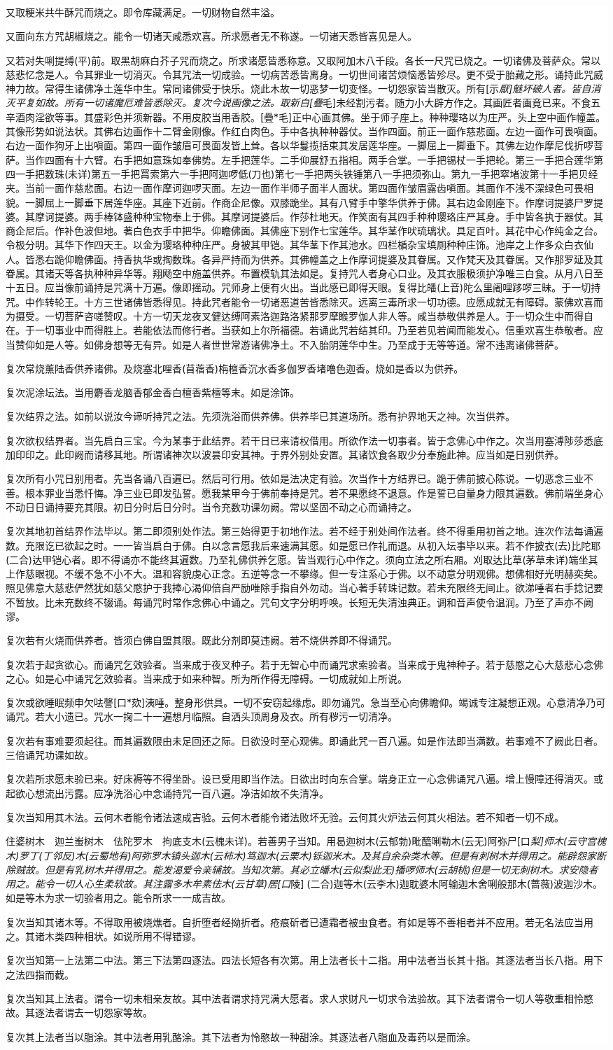 又取粳米共牛酥咒而烧之。即令库藏满足。一切财物自然丰溢。  

又面向东方咒胡椒烧之。能令一切诸天咸悉欢喜。所求愿者无不称遂。一切诸天悉皆喜见是人。  

又若对失唎提缚(平)前。取黑胡麻白芥子咒而烧之。所求诸愿皆悉称意。又取阿加木八千段。各长一尺咒已烧之。一切诸佛及菩萨众。常以慈悲忆念是人。令其罪业一切消灭。令其咒法一切成验。一切病苦悉皆离身。一切世间诸苦烦恼悉皆殄尽。更不受于胎藏之形。诵持此咒威神力故。常得生诸佛净土莲华中生。常同诸佛受于快乐。烧此木故一切恶梦一切变怪。一切怨家皆当散灭。所有[示*厭]魅坏破人者。皆自消灭平复如故。所有一切诸魔厄难皆悉除灭。复次今说画像之法。取新白[疊*毛]未经割污者。随力小大辟方作之。其画匠者画竟已来。不食五辛酒肉淫欲等事。其盛彩色并须新器。不用皮胶当用香胶。[疊*毛]正中心画其佛。坐于师子座上。种种璎珞以为庄严。头上空中画作幢盖。其像形势如说法状。其佛右边画作十二臂金刚像。作红白肉色。手中各执种种器仗。当作四面。前正一面作慈悲面。左边一面作可畏嗔面。右边一面作狗牙上出嗔面。第四一面作皱眉可畏面发皆上耸。各以华鬘揽括束其发居莲华座。一脚屈上一脚垂下。其佛左边作摩尼伐折啰菩萨。当作四面有十六臂。右手把如意珠如奉佛势。左手把莲华。二手仰展舒五指相。两手合掌。一手把锡杖一手把轮。第三一手把合莲华第四一手把数珠(未详)第五一手把罥索第六一手把阿迦啰低(刀也)第七一手把两头铁锤第八一手把须弥山。第九一手把窣堵波第十一手把贝经夹。当前一面作慈悲面。右边一面作摩诃迦啰天面。左边一面作半师子面半人面状。第四面作皱眉露齿嗔面。其面作不浅不深绿色可畏相貌。一脚屈上一脚垂下居莲华座。其座下近前。作商企尼像。双膝跪坐。其有八臂手中擎华供养于佛。其右边金刚座下。作摩诃提婆尸罗提婆。其摩诃提婆。两手棒钵盛种种宝物奉上于佛。其摩诃提婆后。作莎杜地天。作笑面有其四手种种璎珞庄严其身。手中皆各执于器仗。其商企尼后。作补色波但地。著白色衣手中把华。仰瞻佛面。其佛座下别作七宝莲华。其华茎作吠琉璃状。具足百叶。其花中心作纯金之台。令极分明。其华下作四天王。以金为璎珞种种庄严。身被其甲铠。其华茎下作其池水。四栏楯杂宝填厕种种庄饰。池岸之上作多众白衣仙人。皆悉右跪仰瞻佛面。持香执华或掏数珠。各异严持而为供养。其佛幢盖之上作摩诃提婆及其眷属。又作梵天及其眷属。又作那罗延及其眷属。其诸天等各执种种异华等。翔飏空中施盖供养。布置模轨其法如是。复持咒人者身心口业。及其衣服极须护净唯三白食。从月八日至十五日。应当像前诵持是咒满十万遍。像即摇动。咒师身上便有火出。当此感已即得天眼。复得比皤(上音)陀么里阇哩跢啰三昧。于一切持咒。中作转轮王。十方三世诸佛皆悉得见。持此咒者能令一切诸恶道苦皆悉除灭。远离三毒所求一切功德。应愿成就无有障碍。蒙佛欢喜而为摄受。一切菩萨咨嗟赞叹。十方一切天龙夜叉健达缚阿素洛迦路洛紧那罗摩睺罗伽人非人等。咸当恭敬供养是人。于一切众生中而得自在。于一切事业中而得胜上。若能依法而修行者。当获如上尔所福德。若诵此咒若结其印。乃至若见若闻而能发心。信重欢喜生恭敬者。应当赞仰如是人等。如佛身想等无有异。如是人者世世常游诸佛净土。不入胎阴莲华中生。乃至成于无等等道。常不违离诸佛菩萨。  

复次常烧薰陆香供养诸佛。及烧塞北哩香(苜蓿香)栴檀香沉水香多伽罗香堵噜色迦香。烧如是香以为供养。  

复次泥涂坛法。当用麝香龙脑香郁金香白檀香紫檀等末。如是涂饰。  

复次结界之法。如前以说汝今谛听持咒之法。先须洗浴而供养佛。供养毕已其道场所。悉有护界地天之神。次当供养。  

复次欲权结界者。当先启白三宝。今为某事于此结界。若干日已来请权借用。所欲作法一切事者。皆于念佛心中作之。次当用塞溥陟莎悉底加印印之。此印阙而请移其地。所谓诸神次以波昙印安其神。于界外别处安置。其诸饮食各取少分奉施此神。应当如是日别供养。  

复次所有小咒日别用者。先当各诵八百遍已。然后可行用。依如是法决定有验。次当作十方结界已。跪于佛前披心陈说。一切恶念三业不善。根本罪业当悉忏悔。净三业已即发弘誓。愿我某甲今于佛前奉持是咒。若不果愿终不退意。作是誓已自量身力限其遍数。佛前端坐身心不动日日诵持要充其限。初日分时后日分时。当令充数功课勿阙。常以坚固不动之心而诵持之。  

复次其地初首结界作法毕以。第二即须别处作法。第三始得更于初地作法。若不经于别处间作法者。终不得重用初首之地。连次作法每诵遍数。充限讫已欲起之时。一一皆当启白于佛。白以念言愿我后来速满其愿。如是愿已作礼而退。从初入坛事毕以来。若不作披衣(去)比陀耶(二合)达甲铠心者。即不得诵亦不能终其遍数。乃至礼佛供养乞愿。皆当观行心中作之。须向立法之所右厢。刈取达比草(茅草未详)端坐其上作慈眼视。不缓不急不小不大。温和容貌虔心正念。五逆等念一不攀缘。但一专注系心于佛。以不动意分明观佛。想佛相好光明赫奕矣。照见佛意大慈悲俨然犹如慈父愍护于我捧心渴仰倍自严励唯除手指自外勿动。当心著手转珠记数。若未充限终无间止。欲涕唾者右手捻记要不暂放。比未充数终不辍诵。每诵咒时常作念佛心中诵之。咒句文字分明呼唤。长短无失清浊典正。调和音声使令温润。乃至了声亦不阙谬。  

复次若有火烧而供养者。皆须白佛自盟其限。既此分剂即莫违阙。若不烧供养即不得诵咒。  

复次若于起贪欲心。而诵咒乞效验者。当来成于夜叉种子。若于无智心中而诵咒求索验者。当来成于鬼神种子。若于慈愍之心大慈悲心念佛之心。如是心中诵咒乞效验者。当来成于如来种智。所为所作得无障碍。一切成就如上所说。  

复次或欲睡眠频申欠呿謦[口*欬]洟唾。整身形供具。一切不安窃起缘虑。即勿诵咒。急当至心向佛瞻仰。竭诚专注凝想正观。心意清净乃可诵咒。若大小遗已。咒水一掬二十一遍想月临照。自洒头顶周身及衣。所有秽污一切清净。  

复次若有事难要须起往。而其遍数限由未足回还之际。日欲没时至心观佛。即诵此咒一百八遍。如是作法即当满数。若事难不了阙此日者。三倍诵咒功课如故。  

复次若所求愿未验已来。好床褥等不得坐卧。设已受用即当作法。日欲出时向东合掌。端身正立一心念佛诵咒八遍。增上慢障还得消灭。或起欲心想流出污露。应净洗浴心中念诵持咒一百八遍。净洁如故不失清净。  

复次当知用其木法。云何木者能令诸法速成吉验。云何木者能令诸法败坏无验。云何其火炉法云何其火相法。若不知者一切不成。  

住婆树木　迦兰蚩树木　佉陀罗木　拘底支木(云槐未详)。若善男子当知。用曷迦树木(云郁勃)毗醯唎勒木(云无)阿弥尸[口*梨]师木(云守宫槐木)罗丁(丁邻反)木(云蜀地有)阿弥罗木镇头迦木(云柿木)笃迦木(云栗木)铄迦米木。及其自余杂类木等。但是有刺树木并得用之。能辟怨家断除贼故。但是有乳树木并得用之。能发渴爱令亲辅故。当知次第。其必立皤木(云似梨此无)播啰师木(云胡桃)但是一切无刺树木。求安隐者用之。能令一切人心生柔软故。其注露多木牟素佉木(云甘草)居[口*陵] (二合)迦等木(云李木)迦耽婆木阿输迦木舍唎般那木(蔷薇)波迦沙木。如是等木为求一切验者用之。能令所求一一成吉故。  

复次当知其诸木等。不得取用被烧燋者。自折堕者经拗折者。疮痕斫者已遭霜者被虫食者。有如是等不善相者并不应用。若无名法应当用之。其诸木类四种相状。如说所用不得错谬。  

复次当知第一上法第二中法。第三下法第四逐法。四法长短各有次第。用上法者长十二指。用中法者当长其十指。其逐法者当长八指。用下之法四指而截。  

复次当知其上法者。谓令一切未相亲友故。其中法者谓求持咒满大愿者。求人求财凡一切求令法验故。其下法者谓令一切人等敬重相怜愍故。其逐法者谓去一切怨家等故。  

复次其上法者当以脂涂。其中法者用乳酪涂。其下法者为怜愍故一种甜涂。其逐法者八脂血及毒药以是而涂。  
